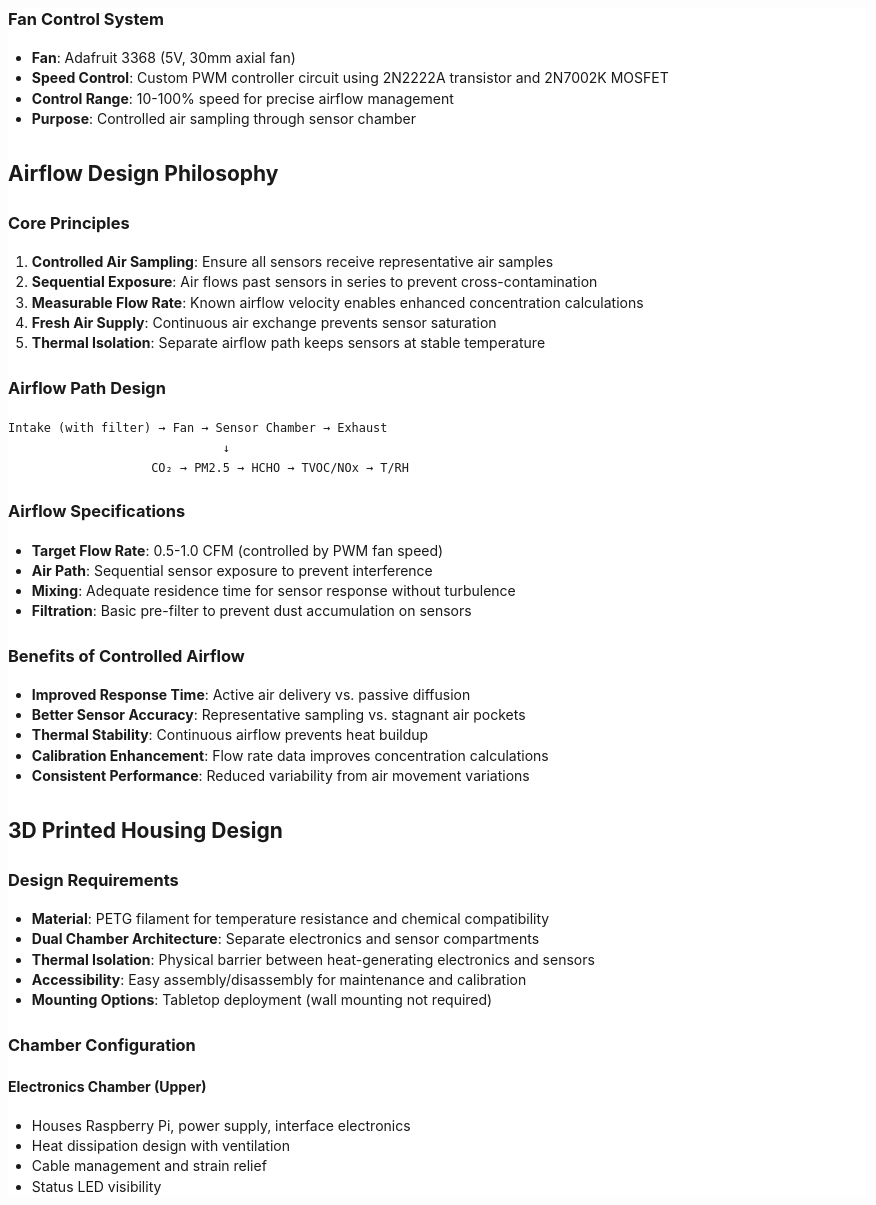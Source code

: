 ### Fan Control System
- **Fan**: Adafruit 3368 (5V, 30mm axial fan)
- **Speed Control**: Custom PWM controller circuit using 2N2222A transistor and 2N7002K MOSFET
- **Control Range**: 10-100% speed for precise airflow management
- **Purpose**: Controlled air sampling through sensor chamber

## Airflow Design Philosophy

### Core Principles
1. **Controlled Air Sampling**: Ensure all sensors receive representative air samples
2. **Sequential Exposure**: Air flows past sensors in series to prevent cross-contamination
3. **Measurable Flow Rate**: Known airflow velocity enables enhanced concentration calculations
4. **Fresh Air Supply**: Continuous air exchange prevents sensor saturation
5. **Thermal Isolation**: Separate airflow path keeps sensors at stable temperature

### Airflow Path Design
```
Intake (with filter) → Fan → Sensor Chamber → Exhaust
                              ↓
                    CO₂ → PM2.5 → HCHO → TVOC/NOx → T/RH
```

### Airflow Specifications
- **Target Flow Rate**: 0.5-1.0 CFM (controlled by PWM fan speed)
- **Air Path**: Sequential sensor exposure to prevent interference
- **Mixing**: Adequate residence time for sensor response without turbulence
- **Filtration**: Basic pre-filter to prevent dust accumulation on sensors

### Benefits of Controlled Airflow
- **Improved Response Time**: Active air delivery vs. passive diffusion
- **Better Sensor Accuracy**: Representative sampling vs. stagnant air pockets  
- **Thermal Stability**: Continuous airflow prevents heat buildup
- **Calibration Enhancement**: Flow rate data improves concentration calculations
- **Consistent Performance**: Reduced variability from air movement variations

## 3D Printed Housing Design

### Design Requirements
- **Material**: PETG filament for temperature resistance and chemical compatibility
- **Dual Chamber Architecture**: Separate electronics and sensor compartments
- **Thermal Isolation**: Physical barrier between heat-generating electronics and sensors
- **Accessibility**: Easy assembly/disassembly for maintenance and calibration
- **Mounting Options**: Tabletop deployment (wall mounting not required)

### Chamber Configuration
#### Electronics Chamber (Upper)
- Houses Raspberry Pi, power supply, interface electronics
- Heat dissipation design with ventilation
- Cable management and strain relief
- Status LED visibility
